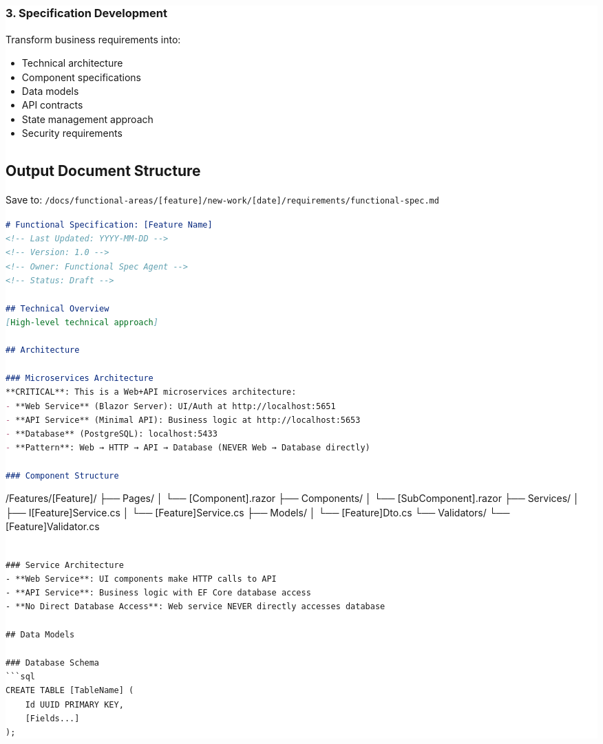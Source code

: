 ### 3. Specification Development
Transform business requirements into:
- Technical architecture
- Component specifications
- Data models
- API contracts
- State management approach
- Security requirements

## Output Document Structure

Save to: `/docs/functional-areas/[feature]/new-work/[date]/requirements/functional-spec.md`

```markdown
# Functional Specification: [Feature Name]
<!-- Last Updated: YYYY-MM-DD -->
<!-- Version: 1.0 -->
<!-- Owner: Functional Spec Agent -->
<!-- Status: Draft -->

## Technical Overview
[High-level technical approach]

## Architecture

### Microservices Architecture
**CRITICAL**: This is a Web+API microservices architecture:
- **Web Service** (Blazor Server): UI/Auth at http://localhost:5651
- **API Service** (Minimal API): Business logic at http://localhost:5653
- **Database** (PostgreSQL): localhost:5433
- **Pattern**: Web → HTTP → API → Database (NEVER Web → Database directly)

### Component Structure
```
/Features/[Feature]/
├── Pages/
│   └── [Component].razor
├── Components/
│   └── [SubComponent].razor
├── Services/
│   ├── I[Feature]Service.cs
│   └── [Feature]Service.cs
├── Models/
│   └── [Feature]Dto.cs
└── Validators/
    └── [Feature]Validator.cs
```

### Service Architecture
- **Web Service**: UI components make HTTP calls to API
- **API Service**: Business logic with EF Core database access
- **No Direct Database Access**: Web service NEVER directly accesses database

## Data Models

### Database Schema
```sql
CREATE TABLE [TableName] (
    Id UUID PRIMARY KEY,
    [Fields...]
);
```
